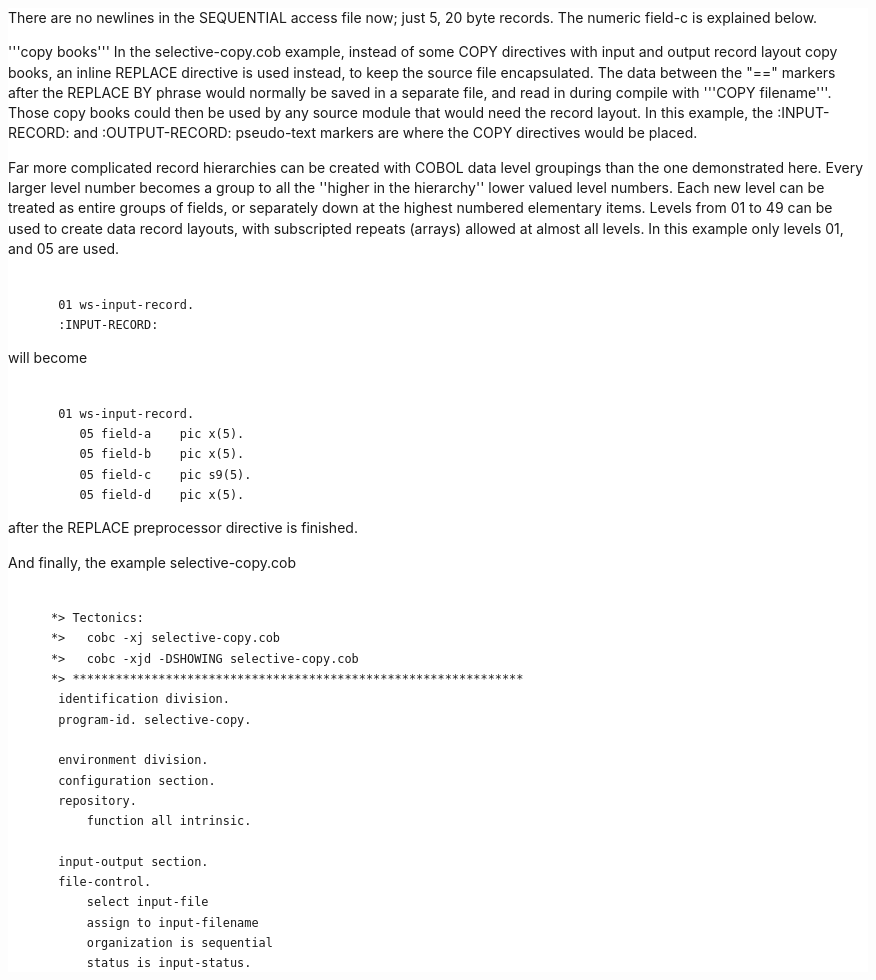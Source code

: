 ```txt
```


There are no newlines in the SEQUENTIAL access file now; just 5, 20 byte
records.  The numeric field-c is explained below.

'''copy books'''
In the selective-copy.cob example, instead of some COPY directives with input
and output record layout copy books, an inline REPLACE directive is used
instead, to keep the source file encapsulated.  The data between the "=="
markers after the REPLACE BY phrase would normally be saved in a separate file,
and read in during compile with '''COPY filename'''.  Those copy books could
then be used by any source module that would need the record layout. In this
example, the :INPUT-RECORD: and :OUTPUT-RECORD: pseudo-text markers are where
the COPY directives would be placed.

Far more complicated record hierarchies can be created with COBOL data level
groupings than the one demonstrated here.  Every larger level number becomes a
group to all the ''higher in the hierarchy'' lower valued level numbers.  Each
new level can be treated as entire groups of fields, or separately down at the
highest numbered elementary items.  Levels from 01 to 49 can be used to create
data record layouts, with subscripted repeats (arrays) allowed at almost all
levels.  In this example only levels 01, and 05 are used.


```COBOL

       01 ws-input-record.
       :INPUT-RECORD:

```
 will become


```COBOL

       01 ws-input-record.
          05 field-a    pic x(5).
          05 field-b    pic x(5).
          05 field-c    pic s9(5).
          05 field-d    pic x(5).

```
 after the REPLACE preprocessor directive is finished.

And finally, the example selective-copy.cob

```COBOL

      *> Tectonics:
      *>   cobc -xj selective-copy.cob
      *>   cobc -xjd -DSHOWING selective-copy.cob
      *> ***************************************************************
       identification division.
       program-id. selective-copy.

       environment division.
       configuration section.
       repository.
           function all intrinsic.

       input-output section.
       file-control.
           select input-file
           assign to input-filename
           organization is sequential
           status is input-status.

```